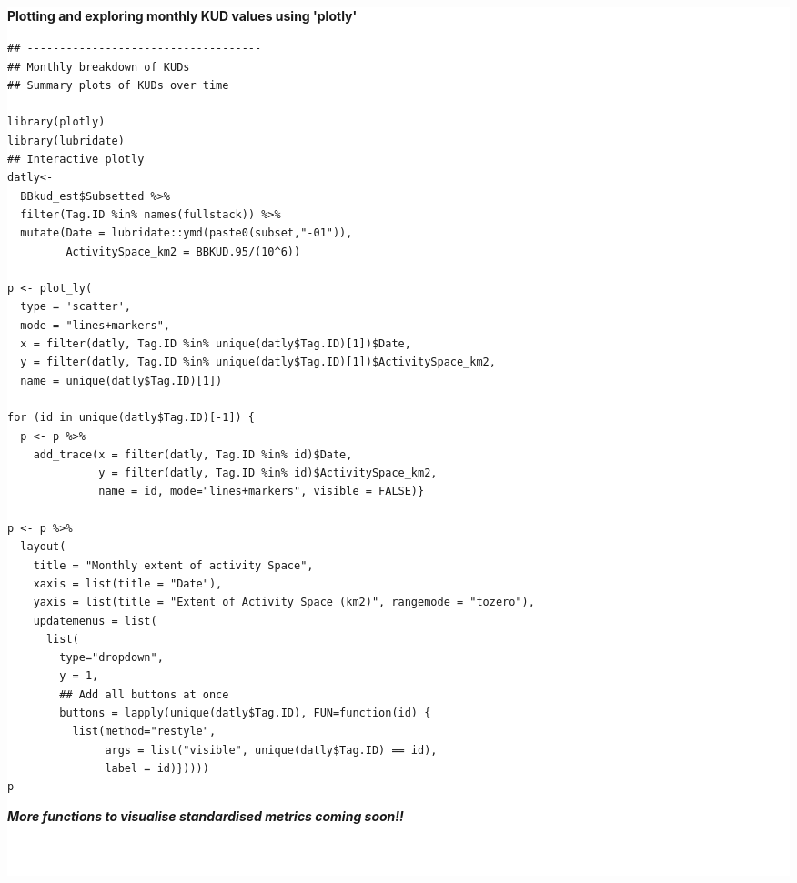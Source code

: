 ```{r, eval=TRUE, message=FALSE, warning=FALSE}

```

**Plotting and exploring monthly KUD values using 'plotly'**

```{r, eval=TRUE, message=FALSE, warning=FALSE}
## ------------------------------------
## Monthly breakdown of KUDs
## Summary plots of KUDs over time

library(plotly)
library(lubridate)
## Interactive plotly
datly<- 
  BBkud_est$Subsetted %>%
  filter(Tag.ID %in% names(fullstack)) %>%
  mutate(Date = lubridate::ymd(paste0(subset,"-01")),
         ActivitySpace_km2 = BBKUD.95/(10^6))

p <- plot_ly(
  type = 'scatter',
  mode = "lines+markers",
  x = filter(datly, Tag.ID %in% unique(datly$Tag.ID)[1])$Date,
  y = filter(datly, Tag.ID %in% unique(datly$Tag.ID)[1])$ActivitySpace_km2,
  name = unique(datly$Tag.ID)[1])

for (id in unique(datly$Tag.ID)[-1]) {
  p <- p %>% 
    add_trace(x = filter(datly, Tag.ID %in% id)$Date,
              y = filter(datly, Tag.ID %in% id)$ActivitySpace_km2,
              name = id, mode="lines+markers", visible = FALSE)}

p <- p %>%
  layout(
    title = "Monthly extent of activity Space",
    xaxis = list(title = "Date"),
    yaxis = list(title = "Extent of Activity Space (km2)", rangemode = "tozero"),
    updatemenus = list(
      list(
        type="dropdown",
        y = 1,
        ## Add all buttons at once
        buttons = lapply(unique(datly$Tag.ID), FUN=function(id) {
          list(method="restyle", 
               args = list("visible", unique(datly$Tag.ID) == id),
               label = id)}))))
p
```

***More functions to visualise standardised metrics coming soon!!***

<br>
<br>
